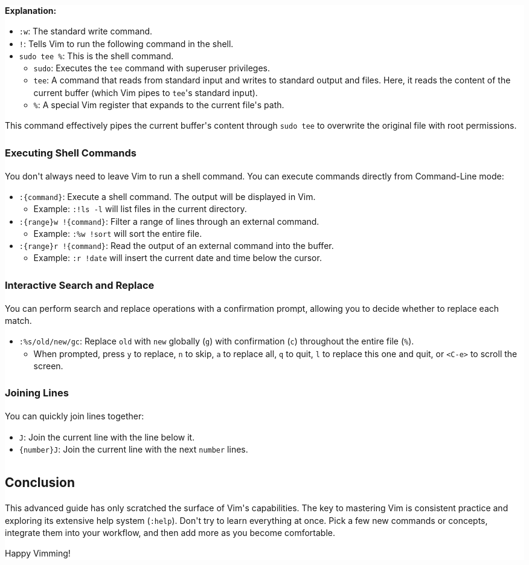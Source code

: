 **Explanation:**
*   `:w`: The standard write command.
*   `!`: Tells Vim to run the following command in the shell.
*   `sudo tee %`: This is the shell command.
    *   `sudo`: Executes the `tee` command with superuser privileges.
    *   `tee`: A command that reads from standard input and writes to standard output and files. Here, it reads the content of the current buffer (which Vim pipes to `tee`'s standard input).
    *   `%`: A special Vim register that expands to the current file's path.

This command effectively pipes the current buffer's content through `sudo tee` to overwrite the original file with root permissions.

### Executing Shell Commands

You don't always need to leave Vim to run a shell command. You can execute commands directly from Command-Line mode:

*   `:{command}`: Execute a shell command. The output will be displayed in Vim.
    *   Example: `:!ls -l` will list files in the current directory.
*   `:{range}w !{command}`: Filter a range of lines through an external command.
    *   Example: `:%w !sort` will sort the entire file.
*   `:{range}r !{command}`: Read the output of an external command into the buffer.
    *   Example: `:r !date` will insert the current date and time below the cursor.

### Interactive Search and Replace

You can perform search and replace operations with a confirmation prompt, allowing you to decide whether to replace each match.

*   `:%s/old/new/gc`: Replace `old` with `new` globally (`g`) with confirmation (`c`) throughout the entire file (`%`).
    *   When prompted, press `y` to replace, `n` to skip, `a` to replace all, `q` to quit, `l` to replace this one and quit, or `<C-e>` to scroll the screen.

### Joining Lines

You can quickly join lines together:

*   `J`: Join the current line with the line below it.
*   `{number}J`: Join the current line with the next `number` lines.

## Conclusion

This advanced guide has only scratched the surface of Vim's capabilities. The key to mastering Vim is consistent practice and exploring its extensive help system (`:help`). Don't try to learn everything at once. Pick a few new commands or concepts, integrate them into your workflow, and then add more as you become comfortable.

Happy Vimming!
